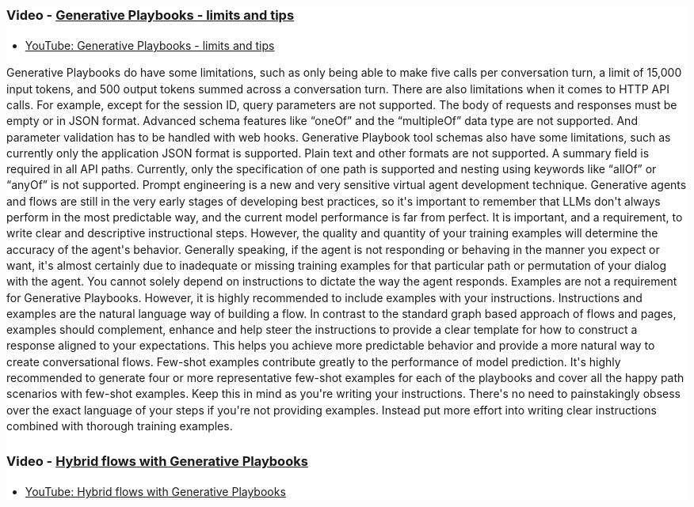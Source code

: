 ### Video - [Generative Playbooks - limits and tips](https://www.cloudskillsboost.google/course_templates/892/video/425586)

* [YouTube: Generative Playbooks - limits and tips](https://www.youtube.com/watch?v=XDKzDj5nUuM)

Generative Playbooks do have some limitations, such as only being able to make five calls per conversation turn, a limit of 15,000 input tokens, and 500 output tokens summed across a conversation turn. There are also limitations when it comes to HTTP API calls. For example, except for the session ID, query parameters are not supported. The body of requests and responses must be empty or in JSON format. Advanced schema features like “oneOf” and the “multipleOf” data type are not supported. And parameter validation has to be handled with web hooks. Generative Playbook tool schemas also have some limitations, such as currently only the application JSON format is supported. Plain text and other formats are not supported. A summary field is required in all API paths. Currently, only the specification of one path is supported and nesting using keywords like “allOf” or “anyOf” is not supported. Prompt engineering is a new and very sensitive virtual agent development technique. Generative agents and flows are still in the very early stages of developing best practices, so it's important to remember that LLMs don't always perform in the most predictable way, and the current model performance is far from perfect. It is important, and a requirement, to write clear and descriptive instructional steps. However, the quality and quantity of your training examples will determine the accuracy of the agent's behavior. Generally speaking, if the agent is not responding or behaving in the manner you expect or want, it's almost certainly due to inadequate or missing training examples for that particular path or permutation of your dialog with the agent. You cannot solely depend on instructions to dictate the way the agent responds. Examples are not a requirement for Generative Playbooks. However, it is highly recommended to include examples with your instructions. Instructions and examples are the natural language way of building a flow. In contrast to the standard graph based approach of flows and pages, examples should complement, enhance and help steer the instructions to provide a clear template for how to construct a response aligned to your expectations. This helps you achieve more predictable behavior and provide a more natural way to create conversational flows. Few-shot examples contribute greatly to the performance of model prediction. It's highly recommended to generate four or more representative few-shot examples for each of the playbooks and cover all the happy path scenarios with few-shot examples. Keep this in mind as you're writing your instructions. There's no need to painstakingly obsess over the exact language of your steps if you're not providing examples. Instead put more effort into writing clear instructions combined with thorough training examples.

### Video - [Hybrid flows with Generative Playbooks](https://www.cloudskillsboost.google/course_templates/892/video/425587)

* [YouTube: Hybrid flows with Generative Playbooks](https://www.youtube.com/watch?v=vq3ZOWd5Wog)
